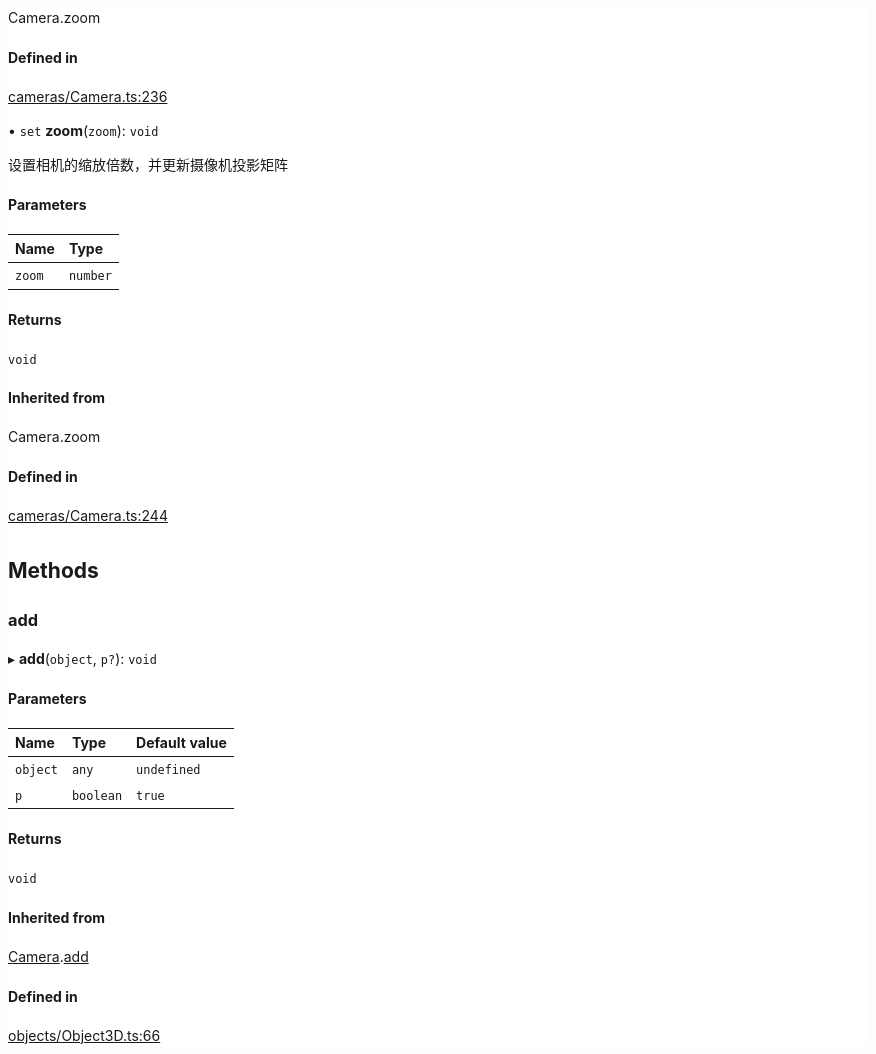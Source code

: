 Camera.zoom

#### Defined in

[cameras/Camera.ts:236](https://github.com/sakitam-gis/vis-engine/blob/master/src/cameras/Camera.ts?at&#x3D;8558d24#line&#x3D;236)

• `set` **zoom**(`zoom`): `void`

设置相机的缩放倍数，并更新摄像机投影矩阵

#### Parameters

| Name | Type |
| :------ | :------ |
| `zoom` | `number` |

#### Returns

`void`

#### Inherited from

Camera.zoom

#### Defined in

[cameras/Camera.ts:244](https://github.com/sakitam-gis/vis-engine/blob/master/src/cameras/Camera.ts?at&#x3D;8558d24#line&#x3D;244)

## Methods

### add

▸ **add**(`object`, `p?`): `void`

#### Parameters

| Name | Type | Default value |
| :------ | :------ | :------ |
| `object` | `any` | `undefined` |
| `p` | `boolean` | `true` |

#### Returns

`void`

#### Inherited from

[Camera](Camera.md).[add](Camera.md#add)

#### Defined in

[objects/Object3D.ts:66](https://github.com/sakitam-gis/vis-engine/blob/master/src/objects/Object3D.ts?at&#x3D;8558d24#line&#x3D;66)
